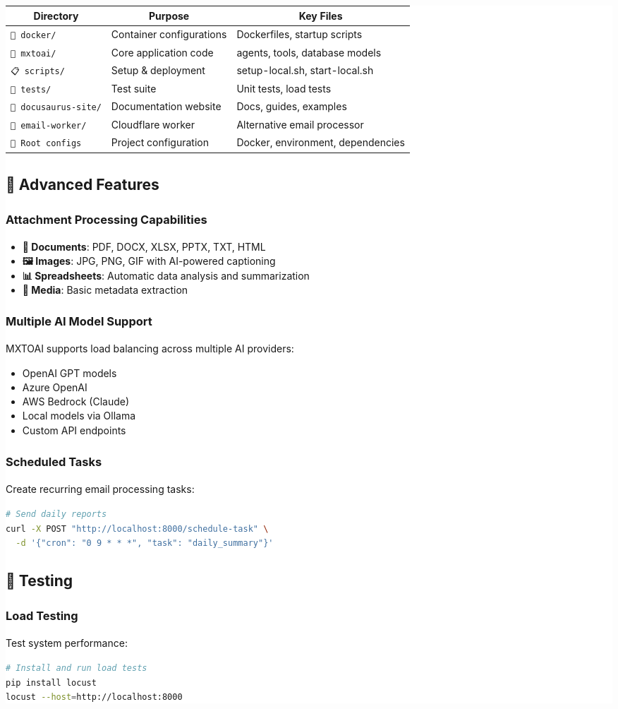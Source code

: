 | Directory | Purpose | Key Files |
|-----------|---------|-----------|
| `🐳 docker/` | Container configurations | Dockerfiles, startup scripts |
| `🤖 mxtoai/` | Core application code | agents, tools, database models |
| `📋 scripts/` | Setup & deployment | setup-local.sh, start-local.sh |
| `🧪 tests/` | Test suite | Unit tests, load tests |
| `📖 docusaurus-site/` | Documentation website | Docs, guides, examples |
| `📧 email-worker/` | Cloudflare worker | Alternative email processor |
| `🔧 Root configs` | Project configuration | Docker, environment, dependencies |

## 🔧 Advanced Features

### Attachment Processing Capabilities

- **📄 Documents**: PDF, DOCX, XLSX, PPTX, TXT, HTML
- **🖼️ Images**: JPG, PNG, GIF with AI-powered captioning
- **📊 Spreadsheets**: Automatic data analysis and summarization
- **🎥 Media**: Basic metadata extraction

### Multiple AI Model Support

MXTOAI supports load balancing across multiple AI providers:

- OpenAI GPT models
- Azure OpenAI
- AWS Bedrock (Claude)
- Local models via Ollama
- Custom API endpoints

### Scheduled Tasks

Create recurring email processing tasks:

```bash
# Send daily reports
curl -X POST "http://localhost:8000/schedule-task" \
  -d '{"cron": "0 9 * * *", "task": "daily_summary"}'
```

## 🧪 Testing

### Load Testing

Test system performance:

```bash
# Install and run load tests
pip install locust
locust --host=http://localhost:8000
```
